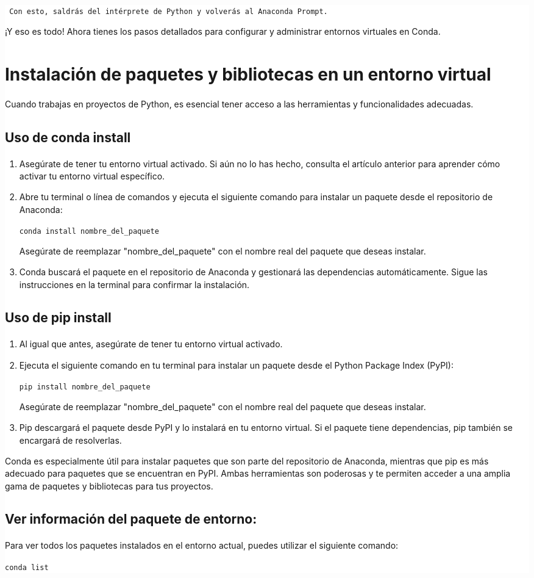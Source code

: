      Con esto, saldrás del intérprete de Python y volverás al Anaconda Prompt.


¡Y eso es todo! Ahora tienes los pasos detallados para configurar y administrar entornos virtuales en Conda.

# Instalación de paquetes y bibliotecas en un entorno virtual

Cuando trabajas en proyectos de Python, es esencial tener acceso a las herramientas y funcionalidades adecuadas.

## Uso de conda install

1.  Asegúrate de tener tu entorno virtual activado. Si aún no lo has hecho, consulta el artículo anterior para aprender cómo activar tu entorno virtual específico.

2.  Abre tu terminal o línea de comandos y ejecuta el siguiente comando para instalar un paquete desde el repositorio de Anaconda:

    ``` bash
    conda install nombre_del_paquete
    ```

    Asegúrate de reemplazar "nombre_del_paquete" con el nombre real del paquete que deseas instalar.

3.  Conda buscará el paquete en el repositorio de Anaconda y gestionará las dependencias automáticamente. Sigue las instrucciones en la terminal para confirmar la instalación.

## Uso de pip install

1.  Al igual que antes, asegúrate de tener tu entorno virtual activado.

2.  Ejecuta el siguiente comando en tu terminal para instalar un paquete desde el Python Package Index (PyPI):

    ``` bash
    pip install nombre_del_paquete
    ```

    Asegúrate de reemplazar "nombre_del_paquete" con el nombre real del paquete que deseas instalar.

3.  Pip descargará el paquete desde PyPI y lo instalará en tu entorno virtual. Si el paquete tiene dependencias, pip también se encargará de resolverlas.

Conda es especialmente útil para instalar paquetes que son parte del repositorio de Anaconda, mientras que pip es más adecuado para paquetes que se encuentran en PyPI. Ambas herramientas son poderosas y te permiten acceder a una amplia gama de paquetes y bibliotecas para tus proyectos.

## Ver información del paquete de entorno:

   Para ver todos los paquetes instalados en el entorno actual, puedes utilizar el siguiente comando:

   ```bash
   conda list
   ```
